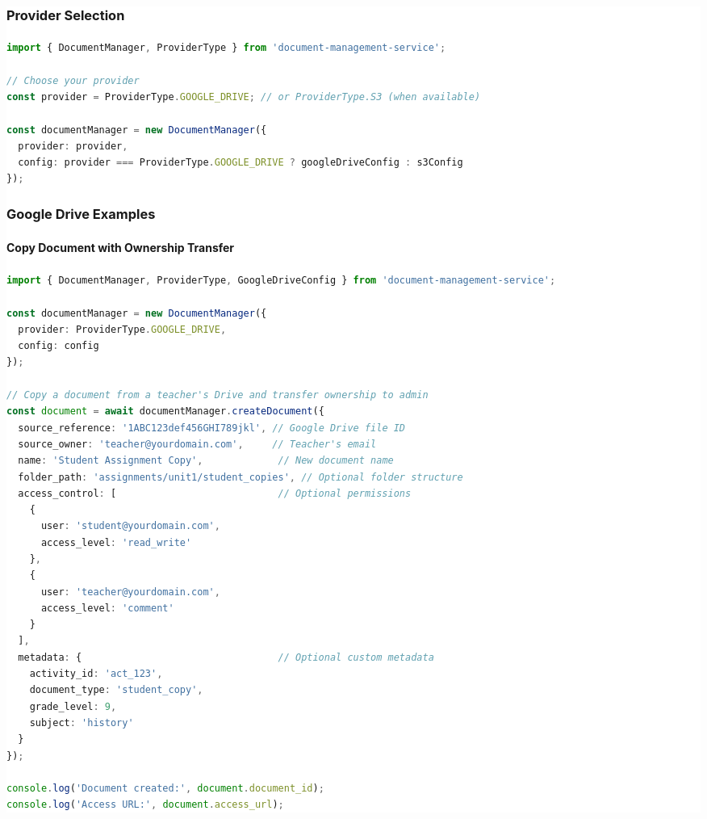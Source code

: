 ### Provider Selection

```typescript
import { DocumentManager, ProviderType } from 'document-management-service';

// Choose your provider
const provider = ProviderType.GOOGLE_DRIVE; // or ProviderType.S3 (when available)

const documentManager = new DocumentManager({
  provider: provider,
  config: provider === ProviderType.GOOGLE_DRIVE ? googleDriveConfig : s3Config
});
```

### Google Drive Examples

#### Copy Document with Ownership Transfer

```typescript
import { DocumentManager, ProviderType, GoogleDriveConfig } from 'document-management-service';

const documentManager = new DocumentManager({
  provider: ProviderType.GOOGLE_DRIVE,
  config: config
});

// Copy a document from a teacher's Drive and transfer ownership to admin
const document = await documentManager.createDocument({
  source_reference: '1ABC123def456GHI789jkl', // Google Drive file ID
  source_owner: 'teacher@yourdomain.com',     // Teacher's email
  name: 'Student Assignment Copy',             // New document name
  folder_path: 'assignments/unit1/student_copies', // Optional folder structure
  access_control: [                            // Optional permissions
    {
      user: 'student@yourdomain.com',
      access_level: 'read_write'
    },
    {
      user: 'teacher@yourdomain.com',
      access_level: 'comment'
    }
  ],
  metadata: {                                  // Optional custom metadata
    activity_id: 'act_123',
    document_type: 'student_copy',
    grade_level: 9,
    subject: 'history'
  }
});

console.log('Document created:', document.document_id);
console.log('Access URL:', document.access_url);
```
